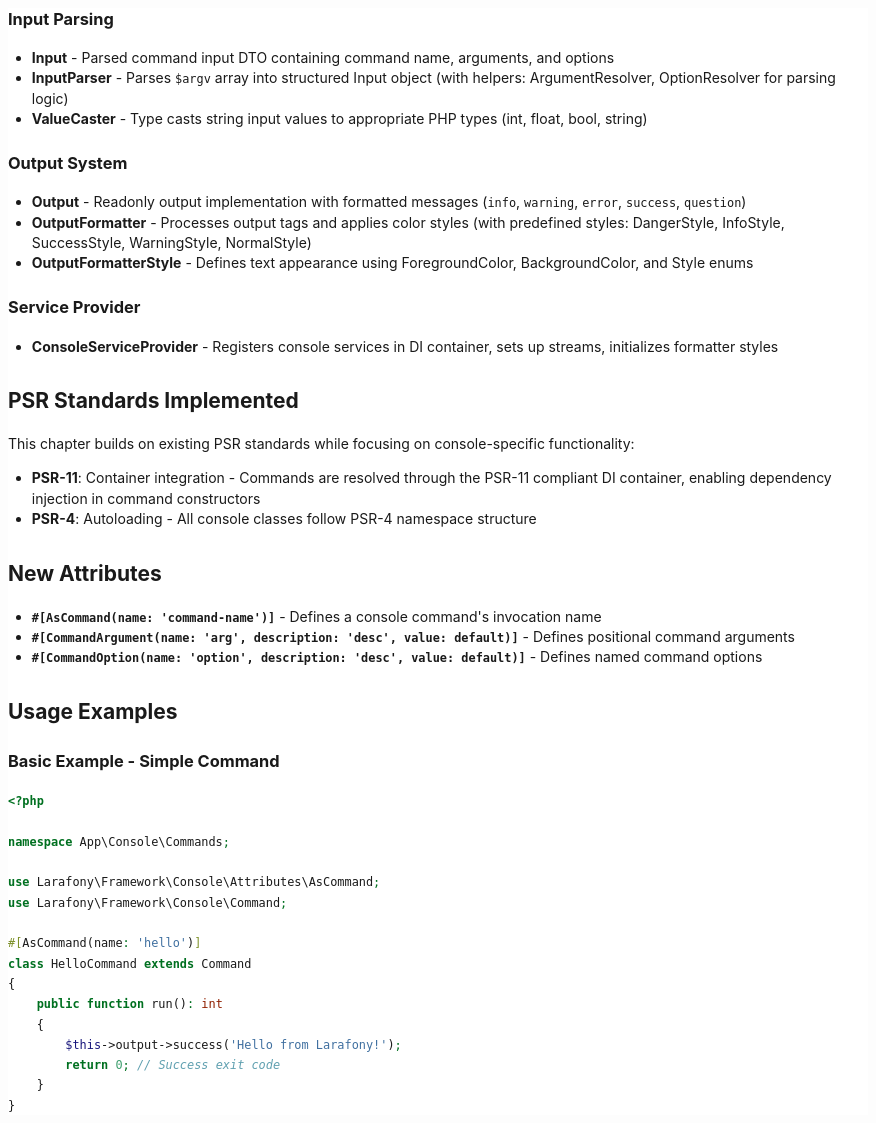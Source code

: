### Input Parsing

- **Input** - Parsed command input DTO containing command name, arguments, and options
- **InputParser** - Parses `$argv` array into structured Input object (with helpers: ArgumentResolver, OptionResolver for parsing logic)
- **ValueCaster** - Type casts string input values to appropriate PHP types (int, float, bool, string)

### Output System

- **Output** - Readonly output implementation with formatted messages (`info`, `warning`, `error`, `success`, `question`)
- **OutputFormatter** - Processes output tags and applies color styles (with predefined styles: DangerStyle, InfoStyle, SuccessStyle, WarningStyle, NormalStyle)
- **OutputFormatterStyle** - Defines text appearance using ForegroundColor, BackgroundColor, and Style enums

### Service Provider

- **ConsoleServiceProvider** - Registers console services in DI container, sets up streams, initializes formatter styles

## PSR Standards Implemented

This chapter builds on existing PSR standards while focusing on console-specific functionality:

- **PSR-11**: Container integration - Commands are resolved through the PSR-11 compliant DI container, enabling dependency injection in command constructors
- **PSR-4**: Autoloading - All console classes follow PSR-4 namespace structure

## New Attributes

- **`#[AsCommand(name: 'command-name')]`** - Defines a console command's invocation name
- **`#[CommandArgument(name: 'arg', description: 'desc', value: default)]`** - Defines positional command arguments
- **`#[CommandOption(name: 'option', description: 'desc', value: default)]`** - Defines named command options

## Usage Examples

### Basic Example - Simple Command

```php
<?php

namespace App\Console\Commands;

use Larafony\Framework\Console\Attributes\AsCommand;
use Larafony\Framework\Console\Command;

#[AsCommand(name: 'hello')]
class HelloCommand extends Command
{
    public function run(): int
    {
        $this->output->success('Hello from Larafony!');
        return 0; // Success exit code
    }
}
```

